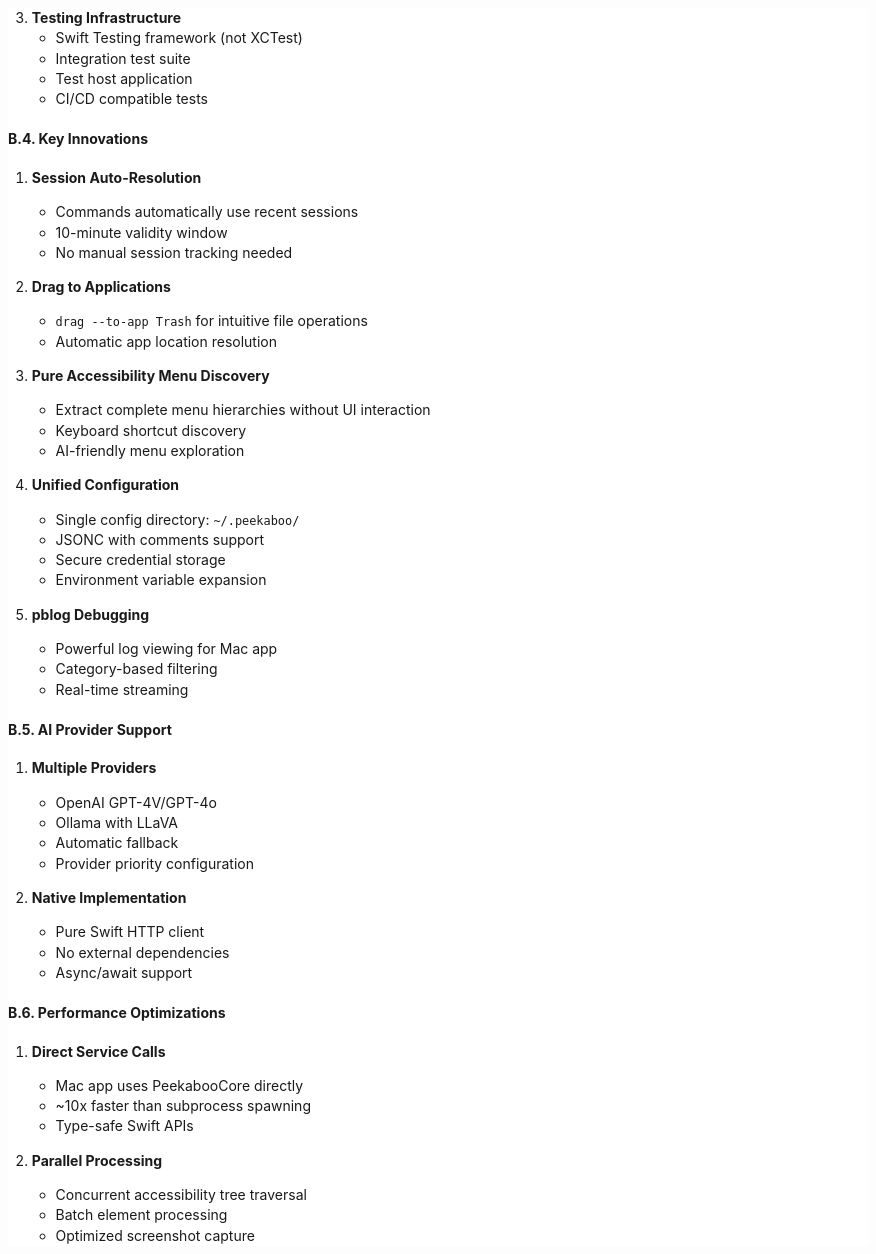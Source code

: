 3. **Testing Infrastructure**
   - Swift Testing framework (not XCTest)
   - Integration test suite
   - Test host application
   - CI/CD compatible tests

#### **B.4. Key Innovations**

1. **Session Auto-Resolution**
   - Commands automatically use recent sessions
   - 10-minute validity window
   - No manual session tracking needed

2. **Drag to Applications**
   - `drag --to-app Trash` for intuitive file operations
   - Automatic app location resolution

3. **Pure Accessibility Menu Discovery**
   - Extract complete menu hierarchies without UI interaction
   - Keyboard shortcut discovery
   - AI-friendly menu exploration

4. **Unified Configuration**
   - Single config directory: `~/.peekaboo/`
   - JSONC with comments support
   - Secure credential storage
   - Environment variable expansion

5. **pblog Debugging**
   - Powerful log viewing for Mac app
   - Category-based filtering
   - Real-time streaming

#### **B.5. AI Provider Support**

1. **Multiple Providers**
   - OpenAI GPT-4V/GPT-4o
   - Ollama with LLaVA
   - Automatic fallback
   - Provider priority configuration

2. **Native Implementation**
   - Pure Swift HTTP client
   - No external dependencies
   - Async/await support

#### **B.6. Performance Optimizations**

1. **Direct Service Calls**
   - Mac app uses PeekabooCore directly
   - ~10x faster than subprocess spawning
   - Type-safe Swift APIs

2. **Parallel Processing**
   - Concurrent accessibility tree traversal
   - Batch element processing
   - Optimized screenshot capture

